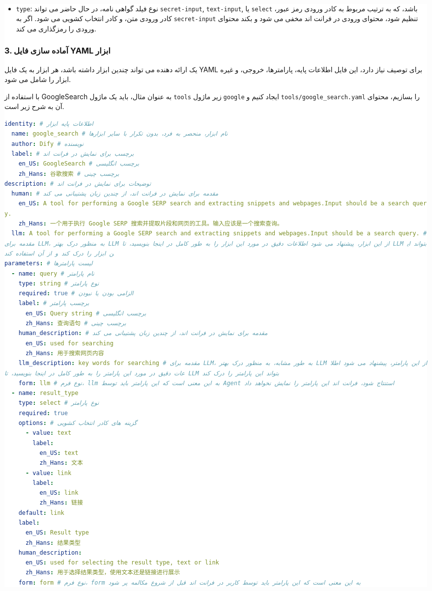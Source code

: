 * `type`: نوع فیلد گواهی نامه، در حال حاضر می تواند `secret-input`, `text-input`, یا `select` باشد، که به ترتیب مربوط به کادر ورودی رمز عبور، کادر ورودی متن، و کادر انتخاب کشویی می شود. اگر به `secret-input` تنظیم شود، محتوای ورودی در فرانت اند مخفی می شود و بکند محتوای ورودی را رمزگذاری می کند.

### 3. آماده سازی فایل YAML ابزار

یک ارائه دهنده می تواند چندین ابزار داشته باشد، هر ابزار به یک فایل YAML برای توصیف نیاز دارد، این فایل اطلاعات پایه، پارامترها، خروجی، و غیره ابزار را شامل می شود.

با استفاده از GoogleSearch به عنوان مثال، باید یک ماژول `tools` زیر ماژول `google` ایجاد کنیم و `tools/google_search.yaml` را بسازیم، محتوای آن به شرح زیر است.

```yaml
identity: # اطلاعات پایه ابزار
  name: google_search # نام ابزار، منحصر به فرد، بدون تکرار با سایر ابزارها
  author: Dify # نویسنده
  label: # برچسب برای نمایش در فرانت اند
    en_US: GoogleSearch # برچسب انگلیسی
    zh_Hans: 谷歌搜索 # برچسب چینی
description: # توضیحات برای نمایش در فرانت اند
  human: # مقدمه برای نمایش در فرانت اند، از چندین زبان پشتیبانی می کند
    en_US: A tool for performing a Google SERP search and extracting snippets and webpages.Input should be a search query.
    zh_Hans: 一个用于执行 Google SERP 搜索并提取片段和网页的工具。输入应该是一个搜索查询。
  llm: A tool for performing a Google SERP search and extracting snippets and webpages.Input should be a search query. # مقدمه برای LLM، به منظور درک بهتر LLM از این ابزار، پیشنهاد می شود اطلاعات دقیق در مورد این ابزار را به طور کامل در اینجا بنویسید، تا LLM بتواند این ابزار را درک کند و از آن استفاده کند
parameters: # لیست پارامترها
  - name: query # نام پارامتر
    type: string # نوع پارامتر
    required: true # الزامی بودن یا نبودن
    label: # برچسب پارامتر
      en_US: Query string # برچسب انگلیسی
      zh_Hans: 查询语句 # برچسب چینی
    human_description: # مقدمه برای نمایش در فرانت اند، از چندین زبان پشتیبانی می کند
      en_US: used for searching
      zh_Hans: 用于搜索网页内容
    llm_description: key words for searching # مقدمه برای LLM، به طور مشابه، به منظور درک بهتر LLM از این پارامتر، پیشنهاد می شود اطلاعات دقیق در مورد این پارامتر را به طور کامل در اینجا بنویسید، تا LLM بتواند این پارامتر را درک کند
    form: llm # نوع فرم، llm به این معنی است که این پارامتر باید توسط Agent استنتاج شود، فرانت اند این پارامتر را نمایش نخواهد داد
  - name: result_type
    type: select # نوع پارامتر
    required: true
    options: # گزینه های کادر انتخاب کشویی
      - value: text
        label:
          en_US: text
          zh_Hans: 文本
      - value: link
        label:
          en_US: link
          zh_Hans: 链接
    default: link
    label:
      en_US: Result type
      zh_Hans: 结果类型
    human_description:
      en_US: used for selecting the result type, text or link
      zh_Hans: 用于选择结果类型，使用文本还是链接进行展示
    form: form # نوع فرم، form به این معنی است که این پارامتر باید توسط کاربر در فرانت اند قبل از شروع مکالمه پر شود

```